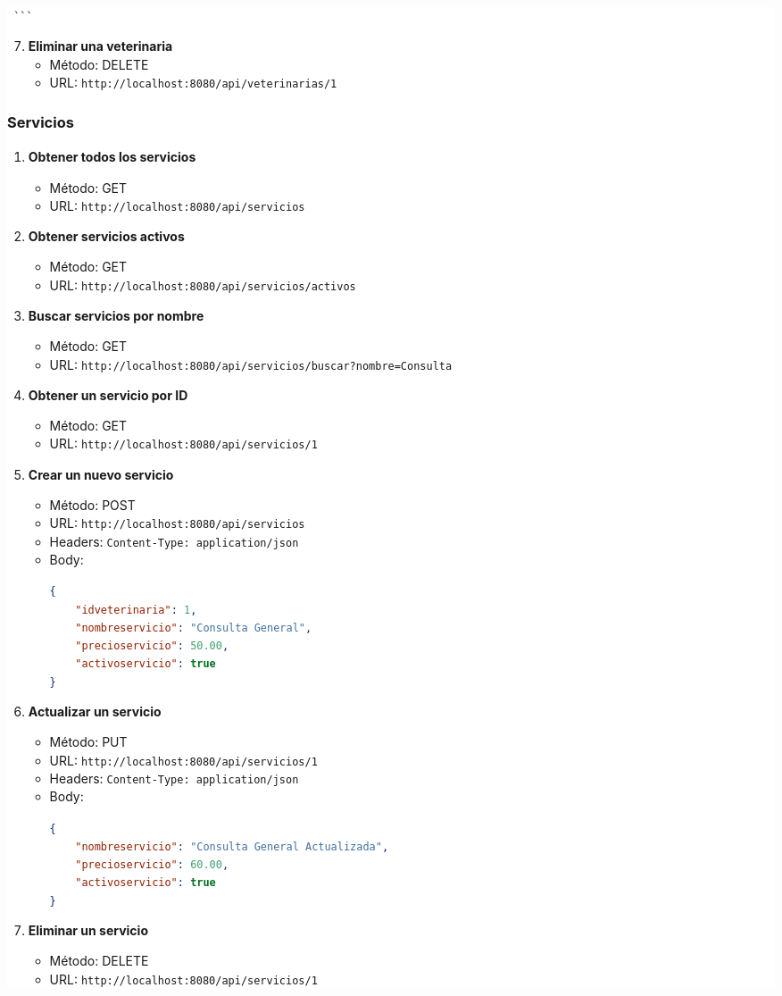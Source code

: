      ```

7. **Eliminar una veterinaria**
   - Método: DELETE
   - URL: `http://localhost:8080/api/veterinarias/1`

### Servicios

1. **Obtener todos los servicios**
   - Método: GET
   - URL: `http://localhost:8080/api/servicios`

2. **Obtener servicios activos**
   - Método: GET
   - URL: `http://localhost:8080/api/servicios/activos`

3. **Buscar servicios por nombre**
   - Método: GET
   - URL: `http://localhost:8080/api/servicios/buscar?nombre=Consulta`

4. **Obtener un servicio por ID**
   - Método: GET
   - URL: `http://localhost:8080/api/servicios/1`

5. **Crear un nuevo servicio**
   - Método: POST
   - URL: `http://localhost:8080/api/servicios`
   - Headers: `Content-Type: application/json`
   - Body:
     ```json
     {
         "idveterinaria": 1,
         "nombreservicio": "Consulta General",
         "precioservicio": 50.00,
         "activoservicio": true
     }
     ```

6. **Actualizar un servicio**
   - Método: PUT
   - URL: `http://localhost:8080/api/servicios/1`
   - Headers: `Content-Type: application/json`
   - Body:
     ```json
     {
         "nombreservicio": "Consulta General Actualizada",
         "precioservicio": 60.00,
         "activoservicio": true
     }
     ```

7. **Eliminar un servicio**
   - Método: DELETE
   - URL: `http://localhost:8080/api/servicios/1`
